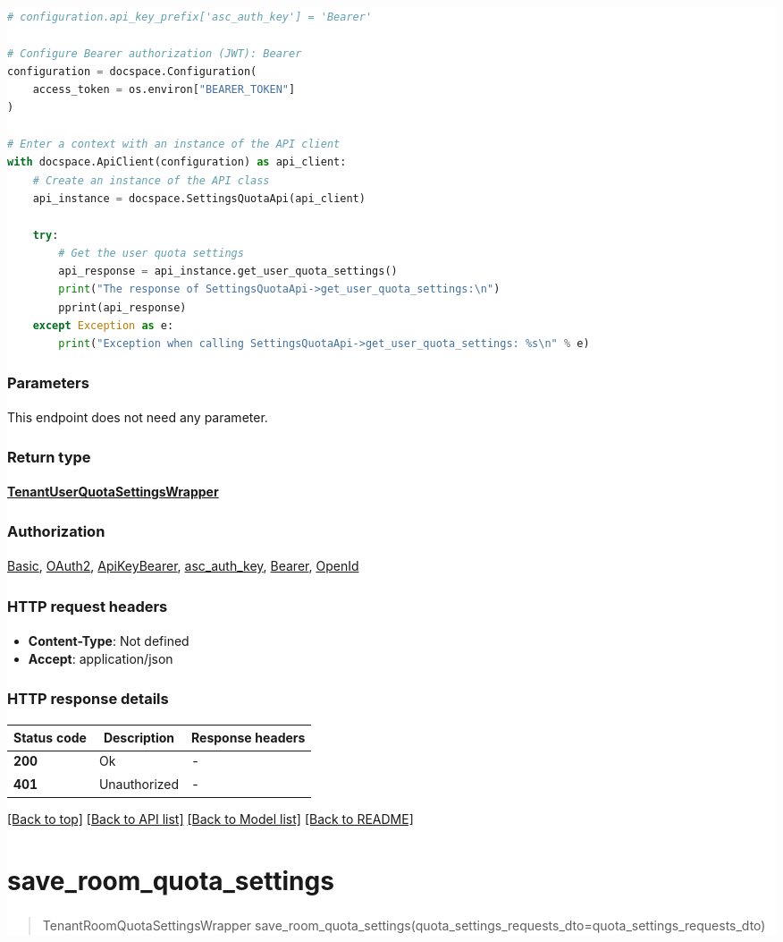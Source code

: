 ```python
# configuration.api_key_prefix['asc_auth_key'] = 'Bearer'

# Configure Bearer authorization (JWT): Bearer
configuration = docspace.Configuration(
    access_token = os.environ["BEARER_TOKEN"]
)

# Enter a context with an instance of the API client
with docspace.ApiClient(configuration) as api_client:
    # Create an instance of the API class
    api_instance = docspace.SettingsQuotaApi(api_client)

    try:
        # Get the user quota settings
        api_response = api_instance.get_user_quota_settings()
        print("The response of SettingsQuotaApi->get_user_quota_settings:\n")
        pprint(api_response)
    except Exception as e:
        print("Exception when calling SettingsQuotaApi->get_user_quota_settings: %s\n" % e)
```



### Parameters

This endpoint does not need any parameter.

### Return type

[**TenantUserQuotaSettingsWrapper**](TenantUserQuotaSettingsWrapper.md)

### Authorization

[Basic](../README.md#Basic), [OAuth2](../README.md#OAuth2), [ApiKeyBearer](../README.md#ApiKeyBearer), [asc_auth_key](../README.md#asc_auth_key), [Bearer](../README.md#Bearer), [OpenId](../README.md#OpenId)

### HTTP request headers

 - **Content-Type**: Not defined
 - **Accept**: application/json

### HTTP response details

| Status code | Description | Response headers |
|-------------|-------------|------------------|
**200** | Ok |  -  |
**401** | Unauthorized |  -  |

[[Back to top]](#) [[Back to API list]](../README.md#documentation-for-api-endpoints) [[Back to Model list]](../README.md#documentation-for-models) [[Back to README]](../README.md)

# **save_room_quota_settings**
> TenantRoomQuotaSettingsWrapper save_room_quota_settings(quota_settings_requests_dto=quota_settings_requests_dto)
